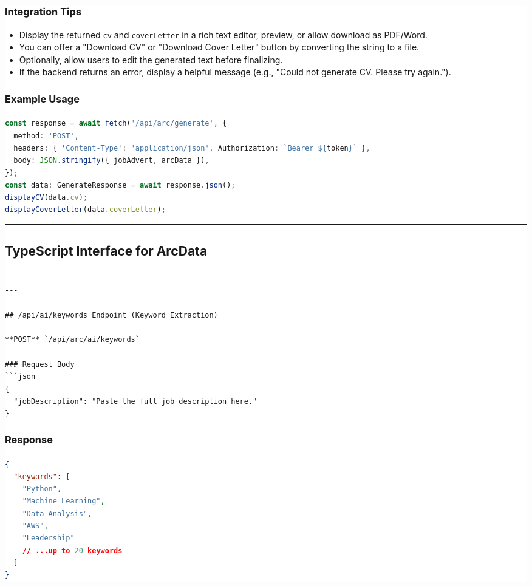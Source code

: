 ### Integration Tips
- Display the returned `cv` and `coverLetter` in a rich text editor, preview, or allow download as PDF/Word.
- You can offer a "Download CV" or "Download Cover Letter" button by converting the string to a file.
- Optionally, allow users to edit the generated text before finalizing.
- If the backend returns an error, display a helpful message (e.g., "Could not generate CV. Please try again.").

### Example Usage
```typescript
const response = await fetch('/api/arc/generate', {
  method: 'POST',
  headers: { 'Content-Type': 'application/json', Authorization: `Bearer ${token}` },
  body: JSON.stringify({ jobAdvert, arcData }),
});
const data: GenerateResponse = await response.json();
displayCV(data.cv);
displayCoverLetter(data.coverLetter);
```

---

## TypeScript Interface for ArcData

```

---

## /api/ai/keywords Endpoint (Keyword Extraction)

**POST** `/api/arc/ai/keywords`

### Request Body
```json
{
  "jobDescription": "Paste the full job description here."
}
```

### Response
```json
{
  "keywords": [
    "Python",
    "Machine Learning",
    "Data Analysis",
    "AWS",
    "Leadership"
    // ...up to 20 keywords
  ]
}
```
